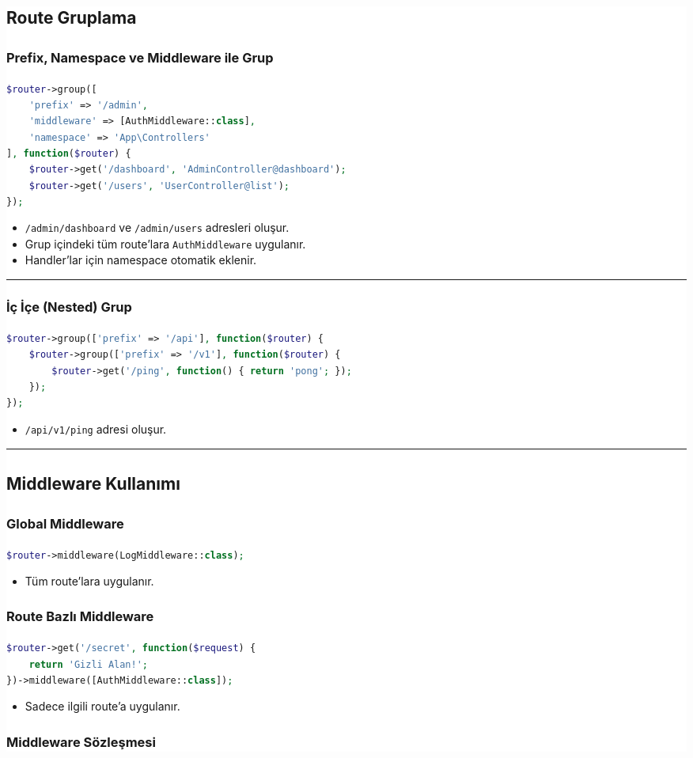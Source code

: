 
## Route Gruplama

### Prefix, Namespace ve Middleware ile Grup

```php
$router->group([
    'prefix' => '/admin',
    'middleware' => [AuthMiddleware::class],
    'namespace' => 'App\Controllers'
], function($router) {
    $router->get('/dashboard', 'AdminController@dashboard');
    $router->get('/users', 'UserController@list');
});
```
- `/admin/dashboard` ve `/admin/users` adresleri oluşur.
- Grup içindeki tüm route’lara `AuthMiddleware` uygulanır.
- Handler’lar için namespace otomatik eklenir.

---

### İç İçe (Nested) Grup

```php
$router->group(['prefix' => '/api'], function($router) {
    $router->group(['prefix' => '/v1'], function($router) {
        $router->get('/ping', function() { return 'pong'; });
    });
});
```
- `/api/v1/ping` adresi oluşur.

---

## Middleware Kullanımı

### Global Middleware

```php
$router->middleware(LogMiddleware::class);
```
- Tüm route’lara uygulanır.

### Route Bazlı Middleware

```php
$router->get('/secret', function($request) {
    return 'Gizli Alan!';
})->middleware([AuthMiddleware::class]);
```
- Sadece ilgili route’a uygulanır.

### Middleware Sözleşmesi
